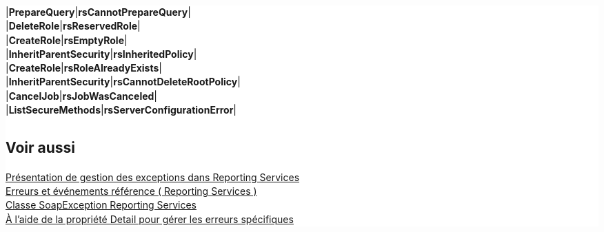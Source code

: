 |**PrepareQuery**|**rsCannotPrepareQuery**|  
|**DeleteRole**|**rsReservedRole**|  
|**CreateRole**|**rsEmptyRole**|  
|**InheritParentSecurity**|**rsInheritedPolicy**|  
|**CreateRole**|**rsRoleAlreadyExists**|  
|**InheritParentSecurity**|**rsCannotDeleteRootPolicy**|  
|**CancelJob**|**rsJobWasCanceled**|  
|**ListSecureMethods**|**rsServerConfigurationError**|  
  
## <a name="see-also"></a>Voir aussi  
 [Présentation de gestion des exceptions dans Reporting Services](../../../reporting-services/report-server-web-service-net-framework-exception-handling/introducing-exception-handling-in-reporting-services.md)   
 [Erreurs et événements référence &#40; Reporting Services &#41;](../../../reporting-services/troubleshooting/errors-and-events-reference-reporting-services.md)   
 [Classe SoapException Reporting Services](../../../reporting-services/report-server-web-service-net-framework-exception-handling/soapexception-class/reporting-services-soapexception-class.md)   
 [À l’aide de la propriété Detail pour gérer les erreurs spécifiques](../../../reporting-services/report-server-web-service-net-framework-exception-handling/best-practices/using-the-detail-property-to-handle-specific-errors.md)  
  
  
